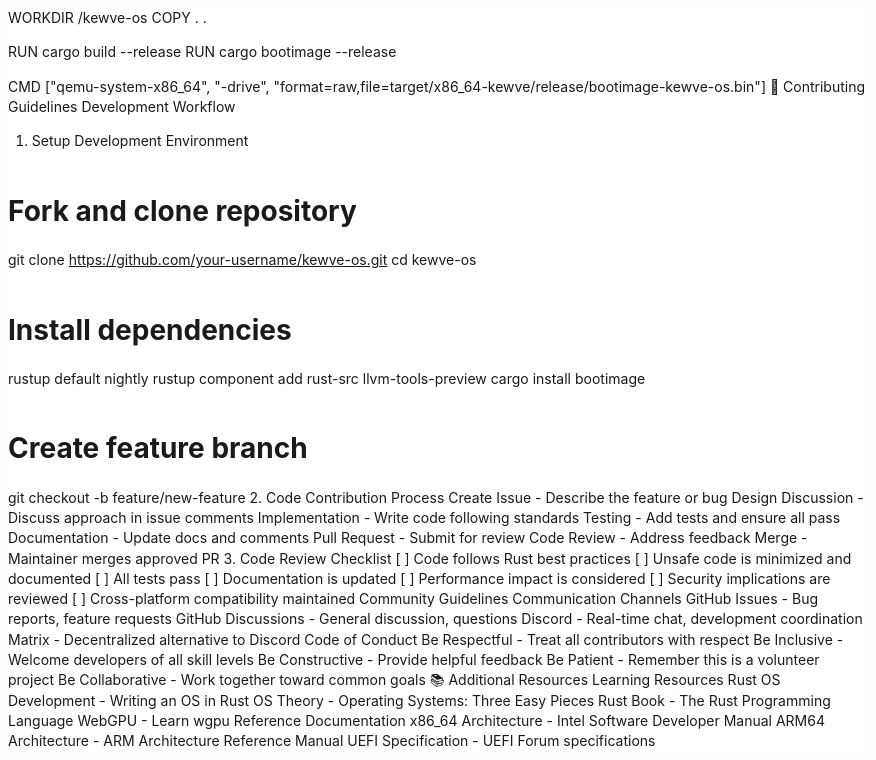 WORKDIR /kewve-os
COPY . .

RUN cargo build --release
RUN cargo bootimage --release

CMD ["qemu-system-x86_64", "-drive", "format=raw,file=target/x86_64-kewve/release/bootimage-kewve-os.bin"]
🤝 Contributing Guidelines
Development Workflow
1. Setup Development Environment
# Fork and clone repository
git clone https://github.com/your-username/kewve-os.git
cd kewve-os

# Install dependencies
rustup default nightly
rustup component add rust-src llvm-tools-preview
cargo install bootimage

# Create feature branch
git checkout -b feature/new-feature
2. Code Contribution Process
Create Issue - Describe the feature or bug
Design Discussion - Discuss approach in issue comments
Implementation - Write code following standards
Testing - Add tests and ensure all pass
Documentation - Update docs and comments
Pull Request - Submit for review
Code Review - Address feedback
Merge - Maintainer merges approved PR
3. Code Review Checklist
[ ] Code follows Rust best practices
[ ] Unsafe code is minimized and documented
[ ] All tests pass
[ ] Documentation is updated
[ ] Performance impact is considered
[ ] Security implications are reviewed
[ ] Cross-platform compatibility maintained
Community Guidelines
Communication Channels
GitHub Issues - Bug reports, feature requests
GitHub Discussions - General discussion, questions
Discord - Real-time chat, development coordination
Matrix - Decentralized alternative to Discord
Code of Conduct
Be Respectful - Treat all contributors with respect
Be Inclusive - Welcome developers of all skill levels
Be Constructive - Provide helpful feedback
Be Patient - Remember this is a volunteer project
Be Collaborative - Work together toward common goals
📚 Additional Resources
Learning Resources
Rust OS Development - Writing an OS in Rust
OS Theory - Operating Systems: Three Easy Pieces
Rust Book - The Rust Programming Language
WebGPU - Learn wgpu
Reference Documentation
x86_64 Architecture - Intel Software Developer Manual
ARM64 Architecture - ARM Architecture Reference Manual
UEFI Specification - UEFI Forum specifications